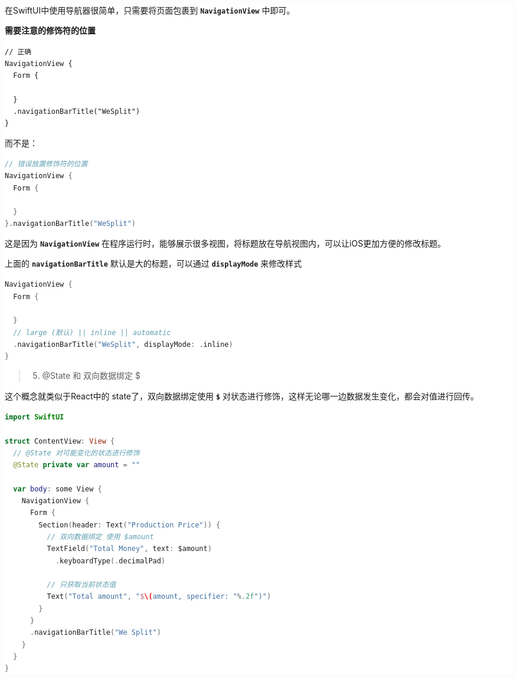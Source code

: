 在SwiftUI中使用导航器很简单，只需要将页面包裹到 **`NavigationView`** 中即可。

**需要注意的修饰符的位置**

```
// 正确
NavigationView {
  Form {
    
  }
  .navigationBarTitle("WeSplit")
}
```

而不是：

```swift
// 错误放置修饰符的位置
NavigationView {
  Form {
    
  }
}.navigationBarTitle("WeSplit")
```

这是因为 **`NavigationView`** 在程序运行时，能够展示很多视图，将标题放在导航视图内，可以让iOS更加方便的修改标题。

上面的 **`navigationBarTitle`** 默认是大的标题，可以通过 **`displayMode`** 来修改样式

```swift
NavigationView {
  Form {
    
  }
  // large (默认) || inline || automatic
  .navigationBarTitle("WeSplit", displayMode: .inline)
}

```



> 5. @State 和 双向数据绑定 $

这个概念就类似于React中的 state了，双向数据绑定使用 **`$`** 对状态进行修饰，这样无论哪一边数据发生变化，都会对值进行回传。

```swift
import SwiftUI

struct ContentView: View {
  // @State 对可能变化的状态进行修饰
  @State private var amount = ""
  
  var body: some View {
    NavigationView {
      Form {
        Section(header: Text("Production Price")) {
          // 双向数据绑定 使用 $amount
          TextField("Total Money", text: $amount)
          	.keyboardType(.decimalPad)
          
          // 只获取当前状态值
          Text("Total amount", "$\(amount, specifier: "%.2f")")
        }
      }
      .navigationBarTitle("We Split")
    }
  }
}
```
